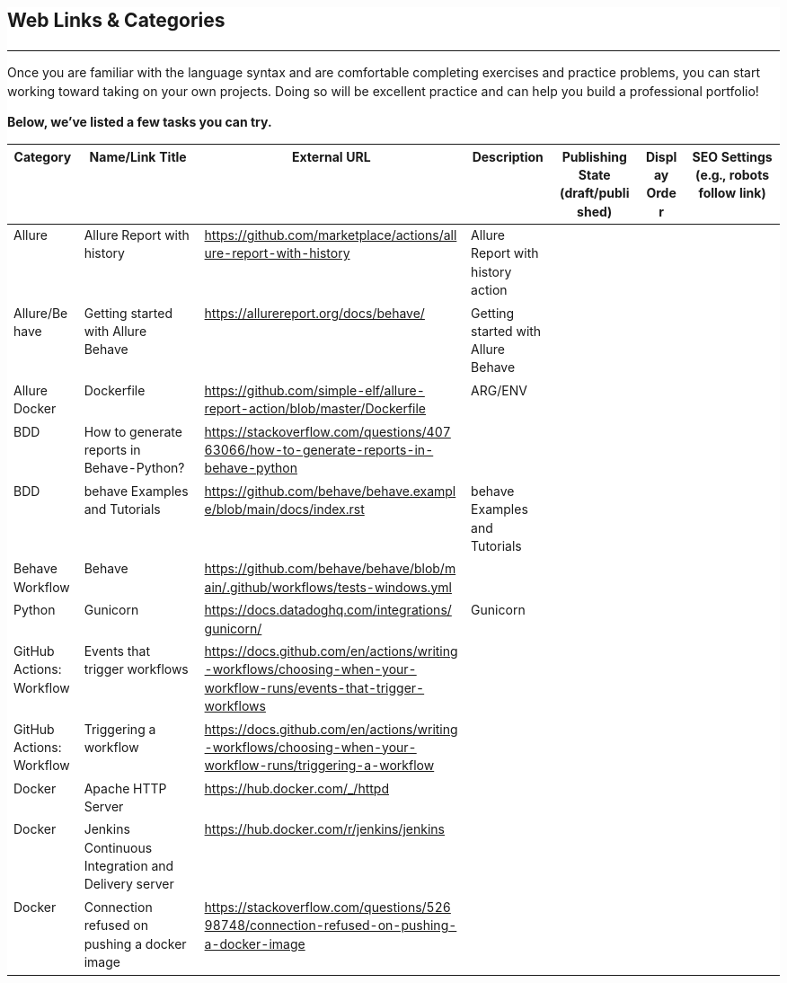 

## Web Links & Categories

---

Once you are familiar with the language syntax and are comfortable completing exercises and practice problems, you can start working toward taking on your own projects.
Doing so will be excellent practice and can help you build a professional portfolio!

**Below, we’ve listed a few tasks you can try.**

| Category                    | Name/Link Title                                                                                     | External URL                                                                                                                     | Description                        | Publishing State (draft/published) | Display Order | SEO Settings (e.g., robots follow link) |  
|-----------------------------|-----------------------------------------------------------------------------------------------------|----------------------------------------------------------------------------------------------------------------------------------|------------------------------------|------------------------------------|---------------|-----------------------------------------|
| Allure                      | Allure Report with history                                                                          | https://github.com/marketplace/actions/allure-report-with-history                                                                | Allure Report with history action  |                                    |               |                                         |  
| Allure/Behave               | Getting started with Allure Behave                                                                  | https://allurereport.org/docs/behave/                                                                                            | Getting started with Allure Behave |                                    |               |                                         |  
| Allure Docker               | Dockerfile                                                                                          | https://github.com/simple-elf/allure-report-action/blob/master/Dockerfile                                                        | ARG/ENV                            |                                    |               |                                         |  
| BDD                         | How to generate reports in Behave-Python?                                                           | https://stackoverflow.com/questions/40763066/how-to-generate-reports-in-behave-python                                            |                                    |                                    |               |                                         |  
| BDD                         | behave Examples and Tutorials                                                                       | https://github.com/behave/behave.example/blob/main/docs/index.rst                                                                | behave Examples and Tutorials      |                                    |               |                                         |  
| Behave Workflow             | Behave                                                                                              | https://github.com/behave/behave/blob/main/.github/workflows/tests-windows.yml                                                   |                                    |                                    |               |                                         |  
| Python                      | Gunicorn                                                                                            | https://docs.datadoghq.com/integrations/gunicorn/                                                                                | Gunicorn                           |                                    |               |                                         |  
| GitHub Actions: Workflow    | Events that trigger workflows                                                                       | https://docs.github.com/en/actions/writing-workflows/choosing-when-your-workflow-runs/events-that-trigger-workflows              |                                    |                                    |               |                                         |  
| GitHub Actions: Workflow    | Triggering a workflow                                                                               | https://docs.github.com/en/actions/writing-workflows/choosing-when-your-workflow-runs/triggering-a-workflow                      |                                    |                                    |               |                                         |  
| Docker                      | Apache HTTP Server                                                                                  | https://hub.docker.com/_/httpd                                                                                                   |                                    |                                    |               |                                         |  
| Docker                      | Jenkins Continuous Integration and Delivery server                                                  | https://hub.docker.com/r/jenkins/jenkins                                                                                         |                                    |                                    |               |                                         |  
| Docker                      | Connection refused on pushing a docker image                                                        | https://stackoverflow.com/questions/52698748/connection-refused-on-pushing-a-docker-image                                        |                                    |                                    |               |                                         |  